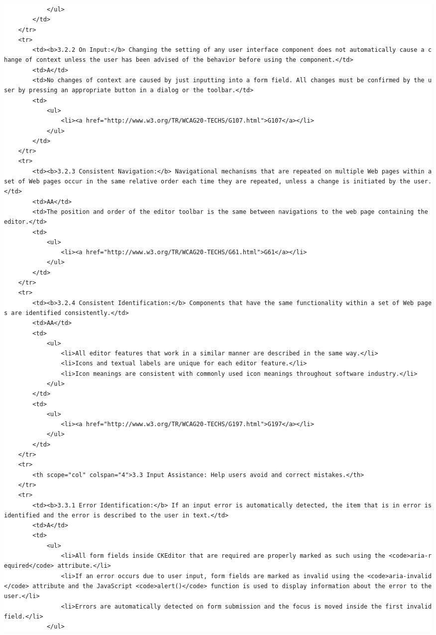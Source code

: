 				</ul>
			</td>
		</tr>
		<tr>
			<td><b>3.2.2 On Input:</b> Changing the setting of any user interface component does not automatically cause a change of context unless the user has been advised of the behavior before using the component.</td>
			<td>A</td>
			<td>No changes of context are caused by just inputting into a form field. All changes must be confirmed by the user by pressing an appropriate button in a dialog or the toolbar.</td>
			<td>
				<ul>
					<li><a href="http://www.w3.org/TR/WCAG20-TECHS/G107.html">G107</a></li>
				</ul>
			</td>
		</tr>
		<tr>
			<td><b>3.2.3 Consistent Navigation:</b> Navigational mechanisms that are repeated on multiple Web pages within a set of Web pages occur in the same relative order each time they are repeated, unless a change is initiated by the user.</td>
			<td>AA</td>
			<td>The position and order of the editor toolbar is the same between navigations to the web page containing the editor.</td>
			<td>
				<ul>
					<li><a href="http://www.w3.org/TR/WCAG20-TECHS/G61.html">G61</a></li>
				</ul>
			</td>
		</tr>
		<tr>
			<td><b>3.2.4 Consistent Identification:</b> Components that have the same functionality within a set of Web pages are identified consistently.</td>
			<td>AA</td>
			<td>
				<ul>
					<li>All editor features that work in a similar manner are described in the same way.</li>
					<li>Icons and textual labels are unique for each editor feature.</li>
					<li>Icon meanings are consistent with commonly used icon meanings throughout software industry.</li>
				</ul>
			</td>
			<td>
				<ul>
					<li><a href="http://www.w3.org/TR/WCAG20-TECHS/G197.html">G197</a></li>
				</ul>
			</td>
		</tr>
		<tr>
			<th scope="col" colspan="4">3.3 Input Assistance: Help users avoid and correct mistakes.</th>
		</tr>
		<tr>
			<td><b>3.3.1 Error Identification:</b> If an input error is automatically detected, the item that is in error is identified and the error is described to the user in text.</td>
			<td>A</td>
			<td>
				<ul>
					<li>All form fields inside CKEditor that are required are properly marked as such using the <code>aria-required</code> attribute.</li>
					<li>If an error occurs due to user input, form fields are marked as invalid using the <code>aria-invalid</code> attribute and the JavaScript <code>alert()</code> function is used to display information about the error to the user.</li>
					<li>Errors are automatically detected on form submission and the focus is moved inside the first invalid field.</li>
				</ul>